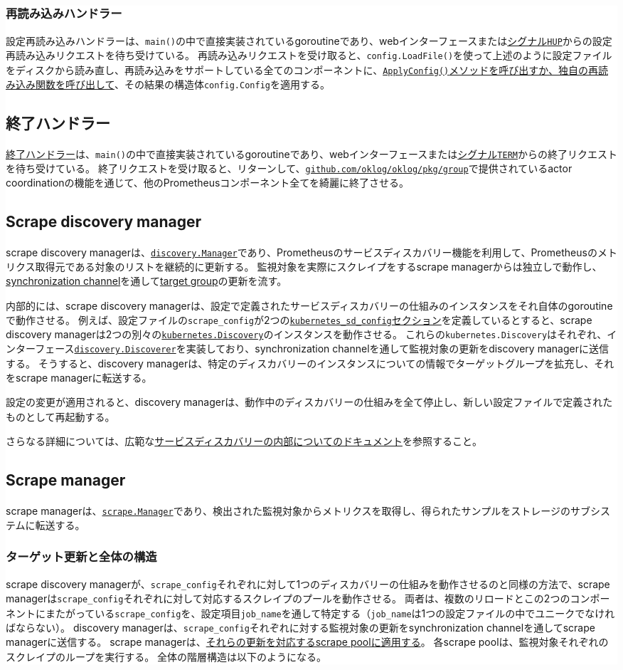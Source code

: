 
### 再読み込みハンドラー

設定再読み込みハンドラーは、`main()`の中で直接実装されているgoroutineであり、webインターフェースまたは[シグナル`HUP`](https://ja.wikipedia.org/wiki/シグナル (Unix))からの設定再読み込みリクエストを待ち受けている。
再読み込みリクエストを受け取ると、`config.LoadFile()`を使って上述のように設定ファイルをディスクから読み直し、再読み込みをサポートしている全てのコンポーネントに、[`ApplyConfig()`メソッドを呼び出すか、独自の再読み込み関数を呼び出して](https://github.com/prometheus/prometheus/blob/v2.3.1/cmd/prometheus/main.go#L302-L341)、その結果の構造体`config.Config`を適用する。

## 終了ハンドラー

[終了ハンドラー](https://github.com/prometheus/prometheus/blob/v2.3.1/cmd/prometheus/main.go#L367-L392)は、`main()`の中で直接実装されているgoroutineであり、webインターフェースまたは[シグナル`TERM`](https://ja.wikipedia.org/wiki/シグナル (Unix))からの終了リクエストを待ち受けている。
終了リクエストを受け取ると、リターンして、[`github.com/oklog/oklog/pkg/group`](https://godoc.org/github.com/oklog/run)で提供されているactor coordinationの機能を通じて、他のPrometheusコンポーネント全てを綺麗に終了させる。

## Scrape discovery manager

scrape discovery managerは、[`discovery.Manager`](https://github.com/prometheus/prometheus/blob/v2.3.1/discovery/manager.go#L73-L89)であり、Prometheusのサービスディスカバリー機能を利用して、Prometheusのメトリクス取得元である対象のリストを継続的に更新する。
監視対象を実際にスクレイプをするscrape managerからは独立しで動作し、[synchronization channel](https://github.com/prometheus/prometheus/blob/v2.3.1/cmd/prometheus/main.go#L431)を通して[target group](https://github.com/prometheus/prometheus/blob/v2.3.1/discovery/targetgroup/targetgroup.go#L24-L33)の更新を流す。

内部的には、scrape discovery managerは、設定で定義されたサービスディスカバリーの仕組みのインスタンスをそれ自体のgoroutineで動作させる。
例えば、設定ファイルの`scrape_config`が2つの[`kubernetes_sd_config`セクション](https://prometheus.io/docs/prometheus/latest/configuration/configuration/#%3Ckubernetes_sd_config%3E)を定義しているとすると、scrape discovery managerは2つの別々の[`kubernetes.Discovery`](https://github.com/prometheus/prometheus/blob/v2.3.1/discovery/kubernetes/kubernetes.go#L150-L159)のインスタンスを動作させる。
これらの`kubernetes.Discovery`はそれぞれ、インターフェース[`discovery.Discoverer`](https://github.com/prometheus/prometheus/blob/v2.3.1/discovery/manager.go#L41-L55)を実装しており、synchronization channelを通して監視対象の更新をdiscovery managerに送信する。
そうすると、discovery managerは、特定のディスカバリーのインスタンスについての情報でターゲットグループを拡充し、それをscrape managerに転送する。

設定の変更が適用されると、discovery managerは、動作中のディスカバリーの仕組みを全て停止し、新しい設定ファイルで定義されたものとして再起動する。

さらなる詳細については、広範な[サービスディスカバリーの内部についてのドキュメント](https://github.com/prometheus/prometheus/blob/master/discovery/README.md)を参照すること。

## Scrape manager

scrape managerは、[`scrape.Manager`](https://github.com/prometheus/prometheus/blob/v2.3.1/scrape/manager.go#L47-L62)であり、検出された監視対象からメトリクスを取得し、得られたサンプルをストレージのサブシステムに転送する。

### ターゲット更新と全体の構造

scrape discovery managerが、`scrape_config`それぞれに対して1つのディスカバリーの仕組みを動作させるのと同様の方法で、scrape managerは`scrape_config`それぞれに対して対応するスクレイプのプールを動作させる。
両者は、複数のリロードとこの2つのコンポーネントにまたがっている`scrape_config`を、設定項目`job_name`を通して特定する（`job_name`は1つの設定ファイルの中でユニークでなければならない）。
discovery managerは、`scrape_config`それぞれに対する監視対象の更新をsynchronization channelを通してscrape managerに送信する。
scrape managerは、[それらの更新を対応するscrape poolに適用する](https://github.com/prometheus/prometheus/blob/v2.3.1/scrape/manager.go#L150-L173)。
各scrape poolは、監視対象それぞれのスクレイプのループを実行する。
全体の階層構造は以下のようになる。
